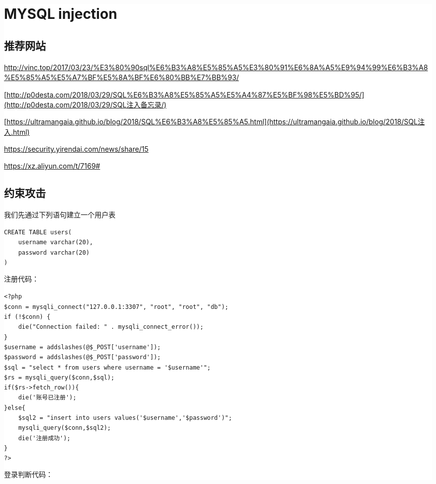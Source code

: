 # MYSQL injection



## 推荐网站

 http://vinc.top/2017/03/23/%E3%80%90sql%E6%B3%A8%E5%85%A5%E3%80%91%E6%8A%A5%E9%94%99%E6%B3%A8%E5%85%A5%E5%A7%BF%E5%8A%BF%E6%80%BB%E7%BB%93/

[http://p0desta.com/2018/03/29/SQL%E6%B3%A8%E5%85%A5%E5%A4%87%E5%BF%98%E5%BD%95/](http://p0desta.com/2018/03/29/SQL注入备忘录/)

[https://ultramangaia.github.io/blog/2018/SQL%E6%B3%A8%E5%85%A5.html](https://ultramangaia.github.io/blog/2018/SQL注入.html)

 https://security.yirendai.com/news/share/15 

 https://xz.aliyun.com/t/7169# 



## 约束攻击

我们先通过下列语句建立一个用户表

```
CREATE TABLE users(
    username varchar(20),
    password varchar(20)
)
```

注册代码：

```
<?php
$conn = mysqli_connect("127.0.0.1:3307", "root", "root", "db");
if (!$conn) {
    die("Connection failed: " . mysqli_connect_error());
}
$username = addslashes(@$_POST['username']);
$password = addslashes(@$_POST['password']);
$sql = "select * from users where username = '$username'";
$rs = mysqli_query($conn,$sql);
if($rs->fetch_row()){
    die('账号已注册');
}else{
    $sql2 = "insert into users values('$username','$password')";
    mysqli_query($conn,$sql2);
    die('注册成功');
}
?>
```

登录判断代码：
